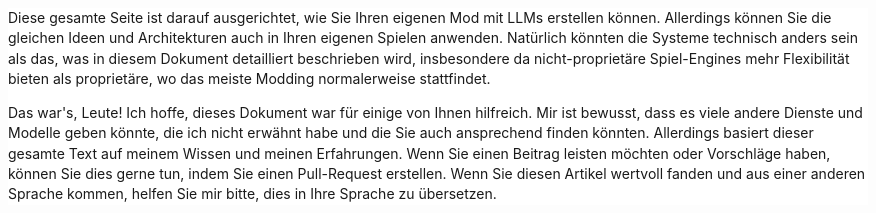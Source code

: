 Diese gesamte Seite ist darauf ausgerichtet, wie Sie Ihren eigenen Mod mit LLMs erstellen können. Allerdings können Sie die gleichen Ideen und Architekturen auch in Ihren eigenen Spielen anwenden. Natürlich könnten die Systeme technisch anders sein als das, was in diesem Dokument detailliert beschrieben wird, insbesondere da nicht-proprietäre Spiel-Engines mehr Flexibilität bieten als proprietäre, wo das meiste Modding normalerweise stattfindet.

Das war's, Leute! Ich hoffe, dieses Dokument war für einige von Ihnen hilfreich. Mir ist bewusst, dass es viele andere Dienste und Modelle geben könnte, die ich nicht erwähnt habe und die Sie auch ansprechend finden könnten. Allerdings basiert dieser gesamte Text auf meinem Wissen und meinen Erfahrungen. Wenn Sie einen Beitrag leisten möchten oder Vorschläge haben, können Sie dies gerne tun, indem Sie einen Pull-Request erstellen. Wenn Sie diesen Artikel wertvoll fanden und aus einer anderen Sprache kommen, helfen Sie mir bitte, dies in Ihre Sprache zu übersetzen.

